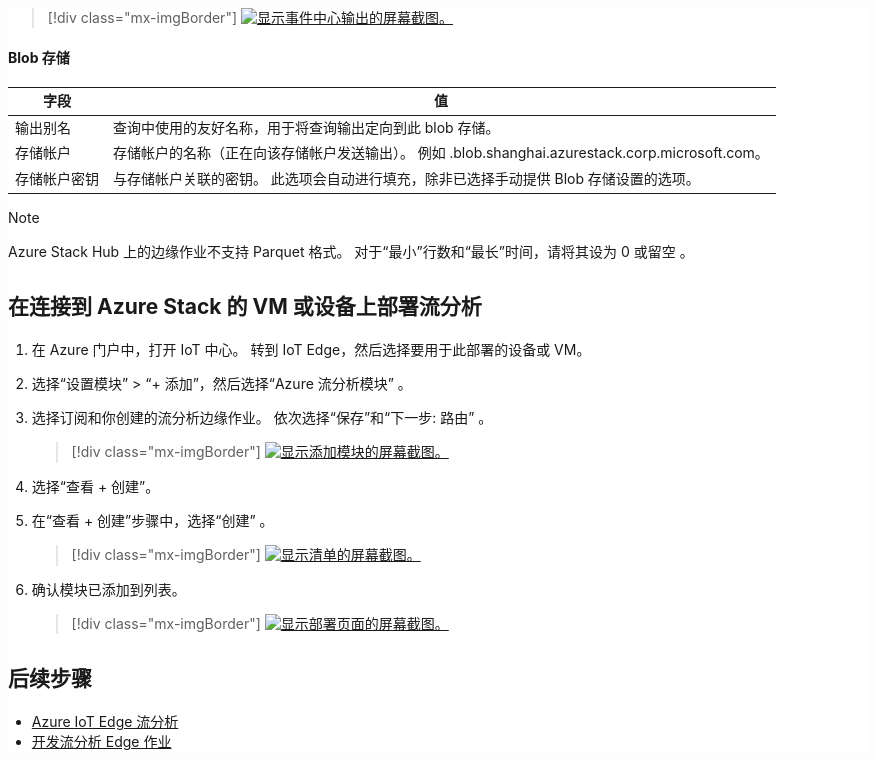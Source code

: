    > [!div class="mx-imgBorder"]
   > [![显示事件中心输出的屏幕截图。](media/on-azure-stack/event-hub-output.png)](media/on-azure-stack/event-hub-output.png#lightbox)

   #### <a name="blob-storage"></a>Blob 存储 

   | 字段 | 值 |
   | --- | --- |
   | 输出别名 | 查询中使用的友好名称，用于将查询输出定向到此 blob 存储。 |
   | 存储帐户 | 存储帐户的名称（正在向该存储帐户发送输出）。 例如 <Storage Account Name>.blob.shanghai.azurestack.corp.microsoft.com。 |
   | 存储帐户密钥 | 与存储帐户关联的密钥。 此选项会自动进行填充，除非已选择手动提供 Blob 存储设置的选项。 |

> [!NOTE]
> Azure Stack Hub 上的边缘作业不支持 Parquet 格式。 对于“最小”行数和“最长”时间，请将其设为 0 或留空  。


## <a name="deploy-stream-analytics-on-a-vm-or-device-connected-to-azure-stack"></a>在连接到 Azure Stack 的 VM 或设备上部署流分析

1. 在 Azure 门户中，打开 IoT 中心。 转到 IoT Edge，然后选择要用于此部署的设备或 VM。
1. 选择“设置模块” > “+ 添加”，然后选择“Azure 流分析模块”  。 
1. 选择订阅和你创建的流分析边缘作业。 依次选择“保存”和“下一步: 路由” 。

   > [!div class="mx-imgBorder"]
   > [![显示添加模块的屏幕截图。](media/on-azure-stack/edge-modules.png)](media/on-azure-stack/edge-modules.png#lightbox)

1. 选择“查看 + 创建”。
1. 在“查看 + 创建”步骤中，选择“创建” 。 
   > [!div class="mx-imgBorder"]
   > [![显示清单的屏幕截图。](media/on-azure-stack/module-content.png)](media/on-azure-stack/module-content.png#lightbox)
1. 确认模块已添加到列表。
   > [!div class="mx-imgBorder"]
   > [![显示部署页面的屏幕截图。](media/on-azure-stack/edge-deployment.png)](media/on-azure-stack/edge-deployment.png#lightbox)

## <a name="next-steps"></a>后续步骤
- [Azure IoT Edge 流分析](./stream-analytics-edge.md)
- [开发流分析 Edge 作业](/stream-analytics-query/stream-analytics-query-language-reference)
